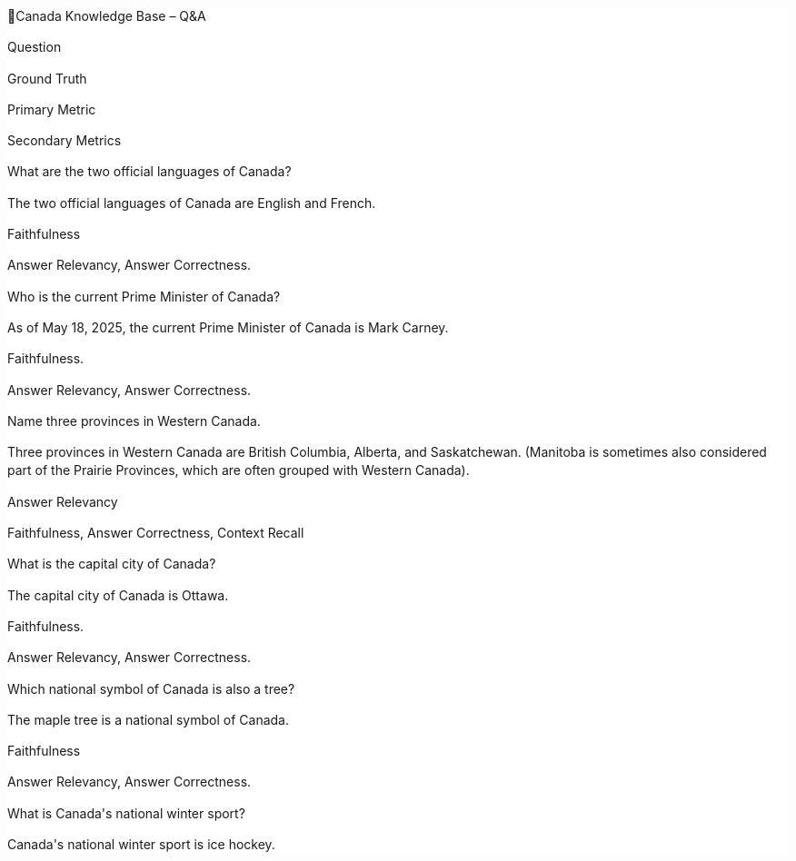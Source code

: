 Canada Knowledge Base – Q&A

Question

Ground Truth

Primary Metric

Secondary Metrics

What are the two official languages of 
Canada?

The two official languages of Canada are English and 
French.

Faithfulness

Answer Relevancy, Answer Correctness.

Who is the current Prime Minister of 
Canada?

As of May 18, 2025, the current Prime Minister of Canada is 
Mark Carney.

Faithfulness. 

Answer Relevancy, Answer Correctness.

Name three provinces in Western 
Canada.

Three provinces in Western Canada are British Columbia, 
Alberta, and Saskatchewan. (Manitoba is sometimes also 
considered part of the Prairie Provinces, which are often 
grouped with Western Canada).

Answer Relevancy

Faithfulness, Answer Correctness, 
Context Recall 

What is the capital city of Canada?

The capital city of Canada is Ottawa.

Faithfulness. 

Answer Relevancy, Answer Correctness.

Which national symbol of Canada is also a 
tree?

The maple tree is a national symbol of Canada.

Faithfulness

Answer Relevancy, Answer Correctness.

What is Canada's national winter sport?

Canada's national winter sport is ice hockey.
